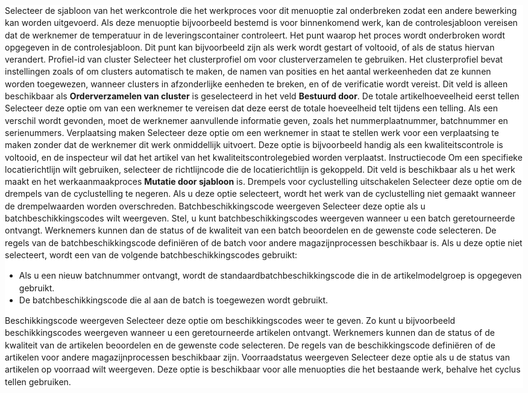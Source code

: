 <td>Selecteer de sjabloon van het werkcontrole die het werkproces voor dit menuoptie zal onderbreken zodat een andere bewerking kan worden uitgevoerd. Als deze menuoptie bijvoorbeeld bestemd is voor binnenkomend werk, kan de controlesjabloon vereisen dat de werknemer de temperatuur in de leveringscontainer controleert. Het punt waarop het proces wordt onderbroken wordt opgegeven in de controlesjabloon. Dit punt kan bijvoorbeeld zijn als werk wordt gestart of voltooid, of als de status hiervan verandert.</td>
</tr>
<tr class="odd">
<td>Profiel-id van cluster</td>
<td>Selecteer het clusterprofiel om voor clusterverzamelen te gebruiken. Het clusterprofiel bevat instellingen zoals of om clusters automatisch te maken, de namen van posities en het aantal werkeenheden dat ze kunnen worden toegewezen, wanneer clusters in afzonderlijke eenheden te breken, en of de verificatie wordt vereist. Dit veld is alleen beschikbaar als <strong>Orderverzamelen van cluster</strong> is geselecteerd in het veld <strong>Bestuurd door</strong>.</td>
</tr>
<tr class="even">
<td>De totale artikelhoeveelheid eerst tellen</td>
<td>Selecteer deze optie om van een werknemer te vereisen dat deze eerst de totale hoeveelheid telt tijdens een telling. Als een verschil wordt gevonden, moet de werknemer aanvullende informatie geven, zoals het nummerplaatnummer, batchnummer en serienummers.</td>
</tr>
<tr class="odd">
<td>Verplaatsing maken</td>
<td>Selecteer deze optie om een werknemer in staat te stellen werk voor een verplaatsing te maken zonder dat de werknemer dit werk onmiddellijk uitvoert. Deze optie is bijvoorbeeld handig als een kwaliteitscontrole is voltooid, en de inspecteur wil dat het artikel van het kwaliteitscontrolegebied worden verplaatst.</td>
</tr>
<tr class="even">
<td>Instructiecode</td>
<td>Om een specifieke locatierichtlijn wilt gebruiken, selecteer de richtlijncode die de locatierichtlijn is gekoppeld. Dit veld is beschikbaar als u het werk maakt en het werkaanmaakproces <strong>Mutatie door sjabloon</strong> is.</td>
</tr>
<tr class="odd">
<td>Drempels voor cyclustelling uitschakelen</td>
<td>Selecteer deze optie om de drempels van de cyclustelling te negeren. Als u deze optie selecteert, wordt het werk van de cyclustelling niet gemaakt wanneer de drempelwaarden worden overschreden.</td>
</tr>
<tr class="even">
<td>Batchbeschikkingscode weergeven</td>
<td>Selecteer deze optie als u batchbeschikkingscodes wilt weergeven. Stel, u kunt batchbeschikkingscodes weergeven wanneer u een batch geretourneerde ontvangt. Werknemers kunnen dan de status of de kwaliteit van een batch beoordelen en de gewenste code selecteren. De regels van de batchbeschikkingscode definiëren of de batch voor andere magazijnprocessen beschikbaar is. Als u deze optie niet selecteert, wordt een van de volgende batchbeschikkingscodes gebruikt:
<ul>
<li>Als u een nieuw batchnummer ontvangt, wordt de standaardbatchbeschikkingscode die in de artikelmodelgroep is opgegeven gebruikt.</li>
<li>De batchbeschikkingscode die al aan de batch is toegewezen wordt gebruikt.</li>
</ul></td>
</tr>
<tr class="odd">
<td>Beschikkingscode weergeven</td>
<td>Selecteer deze optie om beschikkingscodes weer te geven. Zo kunt u bijvoorbeeld beschikkingscodes weergeven wanneer u een geretourneerde artikelen ontvangt. Werknemers kunnen dan de status of de kwaliteit van de artikelen beoordelen en de gewenste code selecteren. De regels van de beschikkingscode definiëren of de artikelen voor andere magazijnprocessen beschikbaar zijn.</td>
</tr>
<tr class="even">
<td>Voorraadstatus weergeven</td>
<td>Selecteer deze optie als u de status van artikelen op voorraad wilt weergeven. Deze optie is beschikbaar voor alle menuopties die het bestaande werk, behalve het cyclus tellen gebruiken.</td>